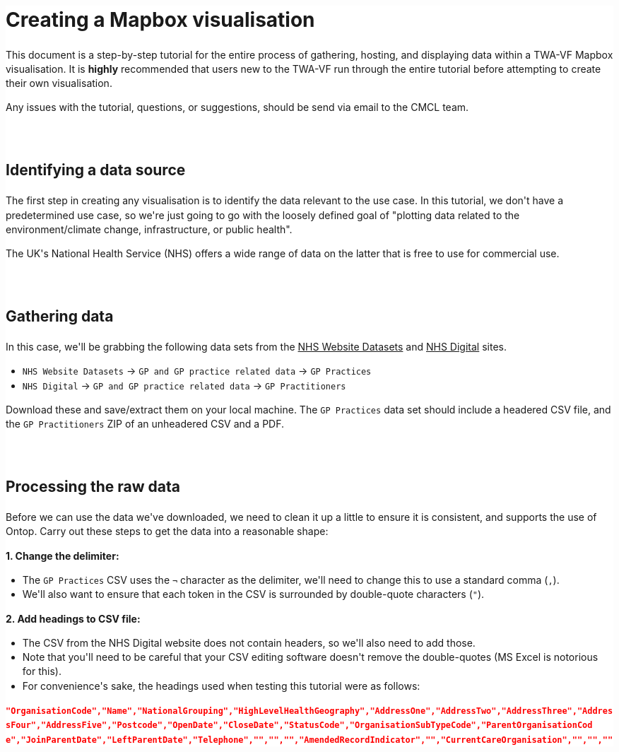 # Creating a Mapbox visualisation

This document is a step-by-step tutorial for the entire process of gathering, hosting, and displaying data within a TWA-VF Mapbox visualisation. It is **highly** recommended that users new to the TWA-VF run through the entire tutorial before attempting to create their own visualisation.

Any issues with the tutorial, questions, or suggestions, should be send via email to the CMCL team.

<br/>

## Identifying a data source

The first step in creating any visualisation is to identify the data relevant to the use case. In this tutorial, we don't have a predetermined use case, so we're just going to go with the loosely defined goal of "plotting data related to the environment/climate change, infrastructure, or public health".

The UK's National Health Service (NHS) offers a wide range of data on the latter that is free to use for commercial use.

<br/>

## Gathering data

In this case, we'll be grabbing the following data sets from the [NHS Website Datasets](https://www.nhs.uk/about-us/nhs-website-datasets/) and [NHS Digital](https://digital.nhs.uk/services/organisation-data-service/export-data-files/csv-downloads) sites.

* `NHS Website Datasets` -> `GP and GP practice related data` -> `GP Practices`
* `NHS Digital` -> `GP and GP practice related data` -> `GP Practitioners`
  
Download these and save/extract them on your local machine. The `GP Practices` data set should include a headered CSV file, and the `GP Practitioners` ZIP of an unheadered CSV and a PDF.

<br/>

## Processing the raw data

Before we can use the data we've downloaded, we need to clean it up a little to ensure it is consistent, and supports the use of Ontop. Carry out these steps to get the data into a reasonable shape:

**1. Change the delimiter:**<br/>
* The `GP Practices` CSV uses the `¬` character as the delimiter, we'll need to change this to use a standard comma (`,`).
* We'll also want to ensure that each token in the CSV is surrounded by double-quote characters (`"`).

**2. Add headings to CSV file:**<br/>
* The CSV from the NHS Digital website does not contain headers, so we'll also need to add those.
* Note that you'll need to be careful that your CSV editing software doesn't remove the double-quotes (MS Excel is notorious for this).
* For convenience's sake, the headings used when testing this tutorial were as follows:

```json
"OrganisationCode","Name","NationalGrouping","HighLevelHealthGeography","AddressOne","AddressTwo","AddressThree","AddressFour","AddressFive","Postcode","OpenDate","CloseDate","StatusCode","OrganisationSubTypeCode","ParentOrganisationCode","JoinParentDate","LeftParentDate","Telephone","","","","AmendedRecordIndicator","","CurrentCareOrganisation","","",""
```
